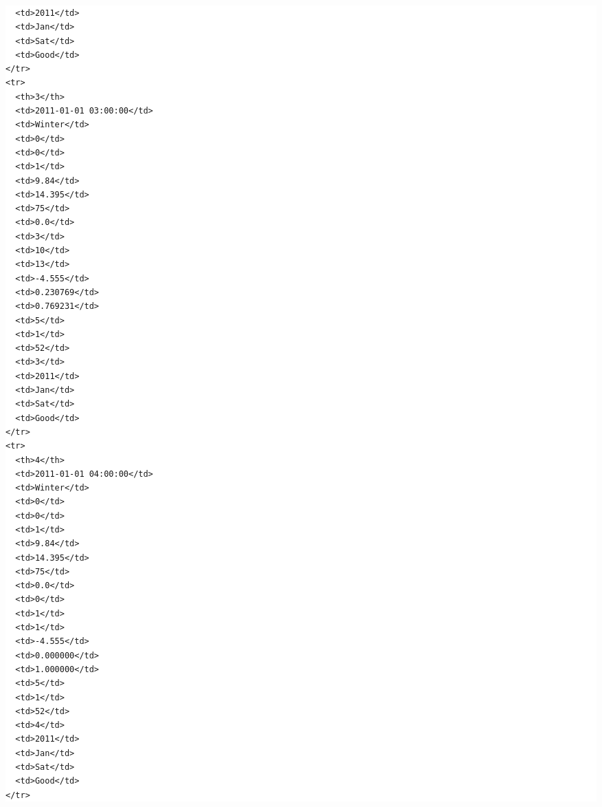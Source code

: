       <td>2011</td>
      <td>Jan</td>
      <td>Sat</td>
      <td>Good</td>
    </tr>
    <tr>
      <th>3</th>
      <td>2011-01-01 03:00:00</td>
      <td>Winter</td>
      <td>0</td>
      <td>0</td>
      <td>1</td>
      <td>9.84</td>
      <td>14.395</td>
      <td>75</td>
      <td>0.0</td>
      <td>3</td>
      <td>10</td>
      <td>13</td>
      <td>-4.555</td>
      <td>0.230769</td>
      <td>0.769231</td>
      <td>5</td>
      <td>1</td>
      <td>52</td>
      <td>3</td>
      <td>2011</td>
      <td>Jan</td>
      <td>Sat</td>
      <td>Good</td>
    </tr>
    <tr>
      <th>4</th>
      <td>2011-01-01 04:00:00</td>
      <td>Winter</td>
      <td>0</td>
      <td>0</td>
      <td>1</td>
      <td>9.84</td>
      <td>14.395</td>
      <td>75</td>
      <td>0.0</td>
      <td>0</td>
      <td>1</td>
      <td>1</td>
      <td>-4.555</td>
      <td>0.000000</td>
      <td>1.000000</td>
      <td>5</td>
      <td>1</td>
      <td>52</td>
      <td>4</td>
      <td>2011</td>
      <td>Jan</td>
      <td>Sat</td>
      <td>Good</td>
    </tr>
  </tbody>
</table>
</div>

